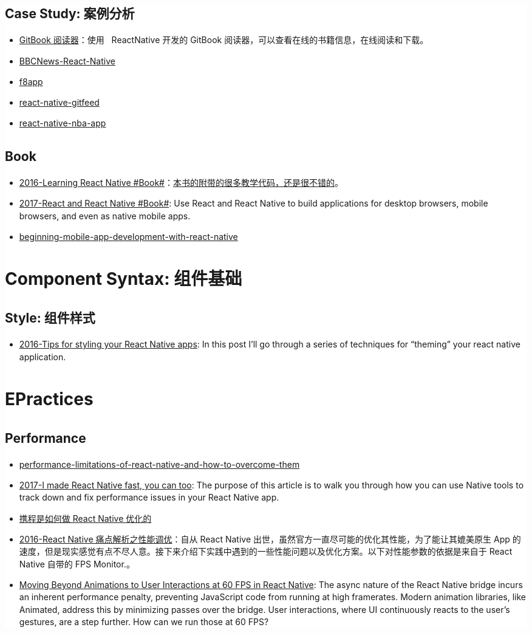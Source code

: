 ## Case Study: 案例分析

* [GitBook 阅读器](https://github.com/le0zh/gitbook-reader-rn)：使用   ReactNative 开发的 GitBook 阅读器，可以查看在线的书籍信息，在线阅读和下载。

* [BBCNews-React-Native](https://github.com/joeltrew/BBCNews-React-Native)

- [f8app](https://github.com/fbsamples/f8app)

- [react-native-gitfeed](https://github.com/xiekw2010/react-native-gitfeed)

- [react-native-nba-app](https://github.com/wwayne/react-native-nba-app)

## Book

* [2016-Learning React Native #Book#](https://www.safaribooksonline.com/library/view/learning-react-native/9781491929049/preface01.html#idp116000)：[本书的附带的很多教学代码，还是很不错的](https://github.com/bonniee/learning-react-native)。

* [2017-React and React Native #Book#](https://parg.co/beh): Use React and React Native to build applications for desktop browsers, mobile browsers, and even as native mobile apps.

* [beginning-mobile-app-development-with-react-native](https://leanpub.com/beginning-mobile-app-development-with-react-native?a=0_dCaHBbnEiR_Uy2Ihm_Wk)

# Component Syntax: 组件基础

## Style: 组件样式

* [2016-Tips for styling your React Native apps](https://parg.co/beN): In this post I’ll go through a series of techniques for “theming” your react native application.

# EPractices

## Performance

* [performance-limitations-of-react-native-and-how-to-overcome-them](https://medium.com/@talkol/performance-limitations-of-react-native-and-how-to-overcome-them-947630d7f440#.oftytc7lc)

- [2017-I made React Native fast, you can too](http://6me.us/3Yx9): The purpose of this article is to walk you through how you can use Native tools to track down and fix performance issues in your React Native app.

* [携程是如何做 React Native 优化的](https://zhuanlan.zhihu.com/p/23715716)

* [2016-React Native 痛点解析之性能调优](http://www.infoq.com/cn/articles/react-native-performance-tuning)：自从 React Native 出世，虽然官方一直尽可能的优化其性能，为了能让其媲美原生 App 的速度，但是现实感觉有点不尽人意。接下来介绍下实践中遇到的一些性能问题以及优化方案。以下对性能参数的依据是来自于 React Native 自带的 FPS Monitor.。

* [Moving Beyond Animations to User Interactions at 60 FPS in React Native](https://hackernoon.com/moving-beyond-animations-to-user-interactions-at-60-fps-in-react-native-b6b1fa0ba525#.s9qc4wo93): The async nature of the React Native bridge incurs an inherent performance penalty, preventing JavaScript code from running at high framerates. Modern animation libraries, like Animated, address this by minimizing passes over the bridge. User interactions, where UI continuously reacts to the user’s gestures, are a step further. How can we run those at 60 FPS?
